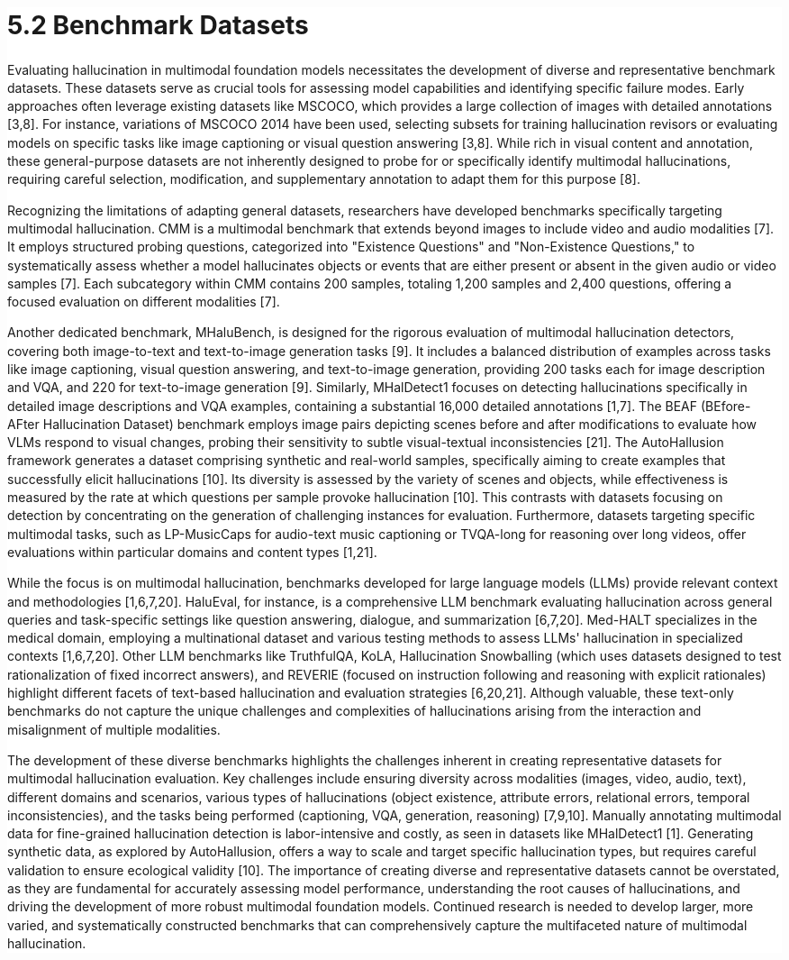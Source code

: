 # 5.2 Benchmark Datasets  

Evaluating hallucination in multimodal foundation models necessitates the development of diverse and representative benchmark datasets. These datasets serve as crucial tools for assessing model capabilities and identifying specific failure modes. Early approaches often leverage existing datasets like MSCOCO, which provides a large collection of images with detailed annotations [3,8]. For instance, variations of MSCOCO 2014 have been used, selecting subsets for training hallucination revisors or evaluating models on specific tasks like image captioning or visual question answering [3,8]. While rich in visual content and annotation, these general-purpose datasets are not inherently designed to probe for or specifically identify multimodal hallucinations, requiring careful selection, modification, and supplementary annotation to adapt them for this purpose [8].​  

Recognizing the limitations of adapting general datasets, researchers have developed benchmarks specifically targeting multimodal hallucination. CMM is a multimodal benchmark that extends beyond images to include video and audio modalities [7]. It employs structured probing questions, categorized into "Existence Questions" and "Non-Existence Questions," to systematically assess whether a model hallucinates objects or events that are either present or absent in the given audio or video samples [7]. Each subcategory within CMM contains 200 samples, totaling 1,200 samples and 2,400 questions, offering a focused evaluation on different modalities [7].  

Another dedicated benchmark, MHaluBench, is designed for the rigorous evaluation of multimodal hallucination detectors, covering both image-to-text and text-to-image generation tasks [9]. It includes a balanced distribution of examples across tasks like image captioning, visual question answering, and text-to-image generation, providing 200 tasks each for image description and VQA, and 220 for text-to-image generation [9]. Similarly, MHalDetect1 focuses on detecting hallucinations specifically in detailed image descriptions and VQA examples, containing a substantial 16,000 detailed annotations [1,7]. The BEAF (BEfore-AFter Hallucination Dataset) benchmark employs image pairs depicting scenes before and after modifications to evaluate how VLMs respond to visual changes, probing their sensitivity to subtle visual-textual inconsistencies [21]. The AutoHallusion framework generates a dataset comprising synthetic and real-world samples, specifically aiming to create examples that successfully elicit hallucinations [10]. Its diversity is assessed by the variety of scenes and objects, while effectiveness is measured by the rate at which questions per sample provoke hallucination [10]. This contrasts with datasets focusing on detection by concentrating on the generation of challenging instances for evaluation. Furthermore, datasets targeting specific multimodal tasks, such as LP-MusicCaps for audio-text music captioning or TVQA-long for reasoning over long videos, offer evaluations within particular domains and content types [1,21].​  

While the focus is on multimodal hallucination, benchmarks developed for large language models (LLMs) provide relevant context and methodologies [1,6,7,20]. HaluEval, for instance, is a comprehensive LLM benchmark evaluating hallucination across general queries and task-specific settings like question answering, dialogue, and summarization [6,7,20]. Med-HALT specializes in the medical domain, employing a multinational dataset and various testing methods to assess LLMs' hallucination in specialized contexts [1,6,7,20]. Other LLM benchmarks like TruthfulQA, KoLA, Hallucination Snowballing (which uses datasets designed to test rationalization of fixed incorrect answers), and REVERIE (focused on instruction following and reasoning with explicit rationales) highlight different facets of text-based hallucination and evaluation strategies [6,20,21]. Although valuable, these text-only benchmarks do not capture the unique challenges and complexities of hallucinations arising from the interaction and misalignment of multiple modalities.​  

The development of these diverse benchmarks highlights the challenges inherent in creating representative datasets for multimodal hallucination evaluation. Key challenges include ensuring diversity across modalities (images, video, audio, text), different domains and scenarios, various types of hallucinations (object existence, attribute errors, relational errors, temporal inconsistencies), and the tasks being performed (captioning, VQA, generation, reasoning) [7,9,10]. Manually annotating multimodal data for fine-grained hallucination detection is labor-intensive and costly, as seen in datasets like MHalDetect1 [1]. Generating synthetic data, as explored by AutoHallusion, offers a way to scale and target specific hallucination types, but requires careful validation to ensure ecological validity [10]. The importance of creating diverse and representative datasets cannot be overstated, as they are fundamental for accurately assessing model performance, understanding the root causes of hallucinations, and driving the development of more robust multimodal foundation models. Continued research is needed to develop larger, more varied, and systematically constructed benchmarks that can comprehensively capture the multifaceted nature of multimodal hallucination.​  ​  
